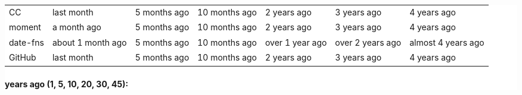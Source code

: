 <table cellspacing="12px"><tbody><tr><td>CC</td><td><cc-datetime-relative datetime="2019-09-16T01:48:16.937Z" title="Sep 16, 2019, 3:48 AM GMT+2" lang="en">last month</cc-datetime-relative></td><td><cc-datetime-relative datetime="2019-05-17T07:48:16.937Z" title="May 17, 2019, 9:48 AM GMT+2" lang="en">5 months ago</cc-datetime-relative></td><td><cc-datetime-relative datetime="2018-12-16T03:18:16.937Z" title="Dec 16, 2018, 4:18 AM GMT+1" lang="en">10 months ago</cc-datetime-relative></td><td><cc-datetime-relative datetime="2018-02-14T18:18:16.937Z" title="Feb 14, 2018, 7:18 PM GMT+1" lang="en">2 years ago</cc-datetime-relative></td><td><cc-datetime-relative datetime="2017-04-16T09:18:16.937Z" title="Apr 16, 2017, 11:18 AM GMT+2" lang="en">3 years ago</cc-datetime-relative></td><td><cc-datetime-relative datetime="2016-01-15T19:48:16.937Z" title="Jan 15, 2016, 8:48 PM GMT+1" lang="en">4 years ago</cc-datetime-relative></td></tr><tr><td>moment</td><td><cc-datetime-relative-moment datetime="2019-09-16T01:48:16.937Z" title="Sep 16, 2019, 3:48 AM GMT+2" lang="en">a month ago</cc-datetime-relative-moment></td><td><cc-datetime-relative-moment datetime="2019-05-17T07:48:16.937Z" title="May 17, 2019, 9:48 AM GMT+2" lang="en">5 months ago</cc-datetime-relative-moment></td><td><cc-datetime-relative-moment datetime="2018-12-16T03:18:16.937Z" title="Dec 16, 2018, 4:18 AM GMT+1" lang="en">10 months ago</cc-datetime-relative-moment></td><td><cc-datetime-relative-moment datetime="2018-02-14T18:18:16.938Z" title="Feb 14, 2018, 7:18 PM GMT+1" lang="en">2 years ago</cc-datetime-relative-moment></td><td><cc-datetime-relative-moment datetime="2017-04-16T09:18:16.939Z" title="Apr 16, 2017, 11:18 AM GMT+2" lang="en">3 years ago</cc-datetime-relative-moment></td><td><cc-datetime-relative-moment datetime="2016-01-15T19:48:16.939Z" title="Jan 15, 2016, 8:48 PM GMT+1" lang="en">4 years ago</cc-datetime-relative-moment></td></tr><tr><td>date-fns</td><td><cc-datetime-relative-fns datetime="2019-09-16T01:48:16.940Z" title="Sep 16, 2019, 3:48 AM GMT+2" lang="en">about 1 month ago</cc-datetime-relative-fns></td><td><cc-datetime-relative-fns datetime="2019-05-17T07:48:16.940Z" title="May 17, 2019, 9:48 AM GMT+2" lang="en">5 months ago</cc-datetime-relative-fns></td><td><cc-datetime-relative-fns datetime="2018-12-16T03:18:16.940Z" title="Dec 16, 2018, 4:18 AM GMT+1" lang="en">10 months ago</cc-datetime-relative-fns></td><td><cc-datetime-relative-fns datetime="2018-02-14T18:18:16.940Z" title="Feb 14, 2018, 7:18 PM GMT+1" lang="en">over 1 year ago</cc-datetime-relative-fns></td><td><cc-datetime-relative-fns datetime="2017-04-16T09:18:16.940Z" title="Apr 16, 2017, 11:18 AM GMT+2" lang="en">over 2 years ago</cc-datetime-relative-fns></td><td><cc-datetime-relative-fns datetime="2016-01-15T19:48:16.940Z" title="Jan 15, 2016, 8:48 PM GMT+1" lang="en">almost 4 years ago</cc-datetime-relative-fns></td></tr><tr><td>GitHub</td><td><time-ago datetime="2019-09-16T01:48:16.940Z" title="16 sept. 2019 à 03:48 UTC+2" lang="en">last month</time-ago></td><td><time-ago datetime="2019-05-17T07:48:16.940Z" title="17 mai 2019 à 09:48 UTC+2" lang="en">5 months ago</time-ago></td><td><time-ago datetime="2018-12-16T03:18:16.941Z" title="16 déc. 2018 à 04:18 UTC+1" lang="en">10 months ago</time-ago></td><td><time-ago datetime="2018-02-14T18:18:16.941Z" title="14 févr. 2018 à 19:18 UTC+1" lang="en">2 years ago</time-ago></td><td><time-ago datetime="2017-04-16T09:18:16.942Z" title="16 avr. 2017 à 11:18 UTC+2" lang="en">3 years ago</time-ago></td><td><time-ago datetime="2016-01-15T19:48:16.942Z" title="15 janv. 2016 à 20:48 UTC+1" lang="en">4 years ago</time-ago></td></tr></tbody></table>

#### years ago (1, 5, 10, 20, 30, 45):
